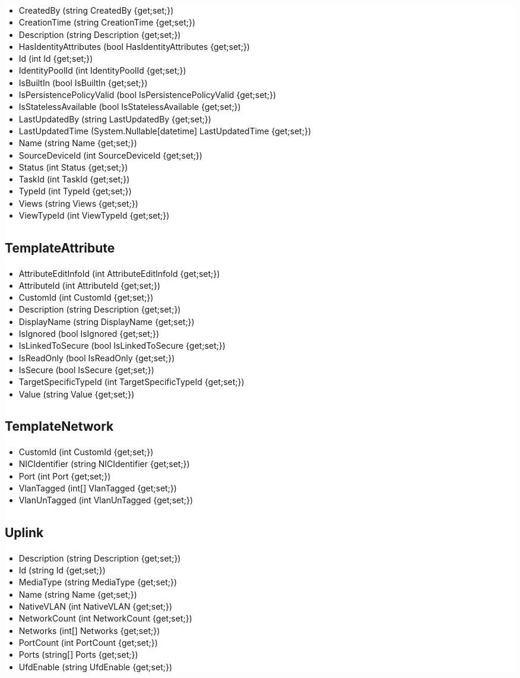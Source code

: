 - CreatedBy (string CreatedBy {get;set;})
- CreationTime (string CreationTime {get;set;})
- Description (string Description {get;set;})
- HasIdentityAttributes (bool HasIdentityAttributes {get;set;})
- Id (int Id {get;set;})
- IdentityPoolId (int IdentityPoolId {get;set;})
- IsBuiltIn (bool IsBuiltIn {get;set;})
- IsPersistencePolicyValid (bool IsPersistencePolicyValid {get;set;})
- IsStatelessAvailable (bool IsStatelessAvailable {get;set;})
- LastUpdatedBy (string LastUpdatedBy {get;set;})
- LastUpdatedTime (System.Nullable[datetime] LastUpdatedTime {get;set;})
- Name (string Name {get;set;})
- SourceDeviceId (int SourceDeviceId {get;set;})
- Status (int Status {get;set;})
- TaskId (int TaskId {get;set;})
- TypeId (int TypeId {get;set;})
- Views (string Views {get;set;})
- ViewTypeId (int ViewTypeId {get;set;})
## TemplateAttribute
- AttributeEditInfoId (int AttributeEditInfoId {get;set;})
- AttributeId (int AttributeId {get;set;})
- CustomId (int CustomId {get;set;})
- Description (string Description {get;set;})
- DisplayName (string DisplayName {get;set;})
- IsIgnored (bool IsIgnored {get;set;})
- IsLinkedToSecure (bool IsLinkedToSecure {get;set;})
- IsReadOnly (bool IsReadOnly {get;set;})
- IsSecure (bool IsSecure {get;set;})
- TargetSpecificTypeId (int TargetSpecificTypeId {get;set;})
- Value (string Value {get;set;})
## TemplateNetwork
- CustomId (int CustomId {get;set;})
- NICIdentifier (string NICIdentifier {get;set;})
- Port (int Port {get;set;})
- VlanTagged (int[] VlanTagged {get;set;})
- VlanUnTagged (int VlanUnTagged {get;set;})
## Uplink
- Description (string Description {get;set;})
- Id (string Id {get;set;})
- MediaType (string MediaType {get;set;})
- Name (string Name {get;set;})
- NativeVLAN (int NativeVLAN {get;set;})
- NetworkCount (int NetworkCount {get;set;})
- Networks (int[] Networks {get;set;})
- PortCount (int PortCount {get;set;})
- Ports (string[] Ports {get;set;})
- UfdEnable (string UfdEnable {get;set;})

